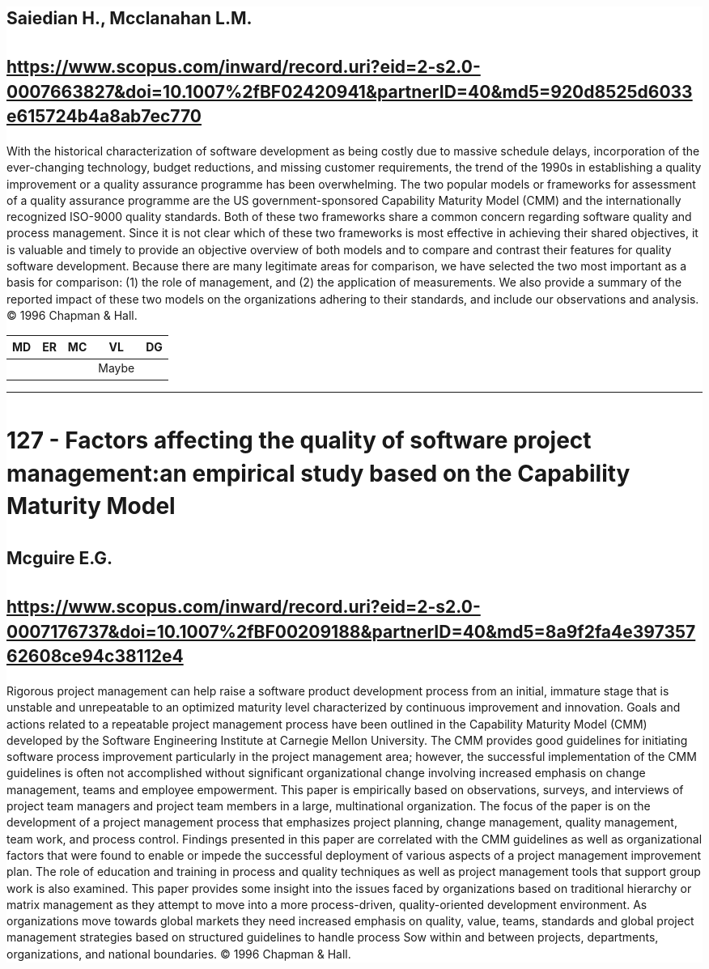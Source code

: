 ## Saiedian H., Mcclanahan L.M.

## https://www.scopus.com/inward/record.uri?eid=2-s2.0-0007663827&doi=10.1007%2fBF02420941&partnerID=40&md5=920d8525d6033e615724b4a8ab7ec770

With the historical characterization of software development as being costly due to massive schedule delays, incorporation of the ever-changing technology, budget reductions, and missing customer requirements, the trend of the 1990s in establishing a quality improvement or a quality assurance programme has been overwhelming. The two popular models or frameworks for assessment of a quality assurance programme are the US government-sponsored Capability Maturity Model (CMM) and the internationally recognized ISO-9000 quality standards. Both of these two frameworks share a common concern regarding software quality and process management. Since it is not clear which of these two frameworks is most effective in achieving their shared objectives, it is valuable and timely to provide an objective overview of both models and to compare and contrast their features for quality software development. Because there are many legitimate areas for comparison, we have selected the two most important as a basis for comparison: (1) the role of management, and (2) the application of measurements. We also provide a summary of the reported impact of these two models on the organizations adhering to their standards, and include our observations and analysis. © 1996 Chapman & Hall.

| MD  | ER  | MC  | VL  | DG  |
| --- | --- | --- | --- | --- |
|  |  |  | Maybe |  |
---

# 127 - Factors affecting the quality of software project management:an empirical study based on the Capability Maturity Model

## Mcguire E.G.

## https://www.scopus.com/inward/record.uri?eid=2-s2.0-0007176737&doi=10.1007%2fBF00209188&partnerID=40&md5=8a9f2fa4e39735762608ce94c38112e4

Rigorous project management can help raise a software product development process from an initial, immature stage that is unstable and unrepeatable to an optimized maturity level characterized by continuous improvement and innovation. Goals and actions related to a repeatable project management process have been outlined in the Capability Maturity Model (CMM) developed by the Software Engineering Institute at Carnegie Mellon University. The CMM provides good guidelines for initiating software process improvement particularly in the project management area; however, the successful implementation of the CMM guidelines is often not accomplished without significant organizational change involving increased emphasis on change management, teams and employee empowerment. This paper is empirically based on observations, surveys, and interviews of project team managers and project team members in a large, multinational organization. The focus of the paper is on the development of a project management process that emphasizes project planning, change management, quality management, team work, and process control. Findings presented in this paper are correlated with the CMM guidelines as well as organizational factors that were found to enable or impede the successful deployment of various aspects of a project management improvement plan. The role of education and training in process and quality techniques as well as project management tools that support group work is also examined. This paper provides some insight into the issues faced by organizations based on traditional hierarchy or matrix management as they attempt to move into a more process-driven, quality-oriented development environment. As organizations move towards global markets they need increased emphasis on quality, value, teams, standards and global project management strategies based on structured guidelines to handle process Sow within and between projects, departments, organizations, and national boundaries. © 1996 Chapman & Hall.
